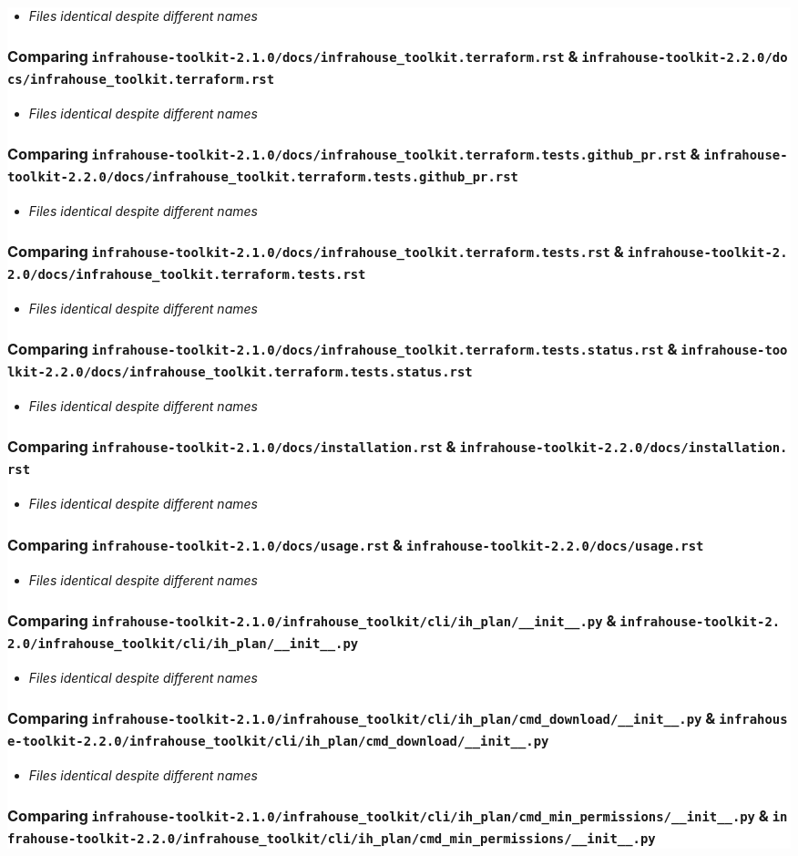  * *Files identical despite different names*

### Comparing `infrahouse-toolkit-2.1.0/docs/infrahouse_toolkit.terraform.rst` & `infrahouse-toolkit-2.2.0/docs/infrahouse_toolkit.terraform.rst`

 * *Files identical despite different names*

### Comparing `infrahouse-toolkit-2.1.0/docs/infrahouse_toolkit.terraform.tests.github_pr.rst` & `infrahouse-toolkit-2.2.0/docs/infrahouse_toolkit.terraform.tests.github_pr.rst`

 * *Files identical despite different names*

### Comparing `infrahouse-toolkit-2.1.0/docs/infrahouse_toolkit.terraform.tests.rst` & `infrahouse-toolkit-2.2.0/docs/infrahouse_toolkit.terraform.tests.rst`

 * *Files identical despite different names*

### Comparing `infrahouse-toolkit-2.1.0/docs/infrahouse_toolkit.terraform.tests.status.rst` & `infrahouse-toolkit-2.2.0/docs/infrahouse_toolkit.terraform.tests.status.rst`

 * *Files identical despite different names*

### Comparing `infrahouse-toolkit-2.1.0/docs/installation.rst` & `infrahouse-toolkit-2.2.0/docs/installation.rst`

 * *Files identical despite different names*

### Comparing `infrahouse-toolkit-2.1.0/docs/usage.rst` & `infrahouse-toolkit-2.2.0/docs/usage.rst`

 * *Files identical despite different names*

### Comparing `infrahouse-toolkit-2.1.0/infrahouse_toolkit/cli/ih_plan/__init__.py` & `infrahouse-toolkit-2.2.0/infrahouse_toolkit/cli/ih_plan/__init__.py`

 * *Files identical despite different names*

### Comparing `infrahouse-toolkit-2.1.0/infrahouse_toolkit/cli/ih_plan/cmd_download/__init__.py` & `infrahouse-toolkit-2.2.0/infrahouse_toolkit/cli/ih_plan/cmd_download/__init__.py`

 * *Files identical despite different names*

### Comparing `infrahouse-toolkit-2.1.0/infrahouse_toolkit/cli/ih_plan/cmd_min_permissions/__init__.py` & `infrahouse-toolkit-2.2.0/infrahouse_toolkit/cli/ih_plan/cmd_min_permissions/__init__.py`
